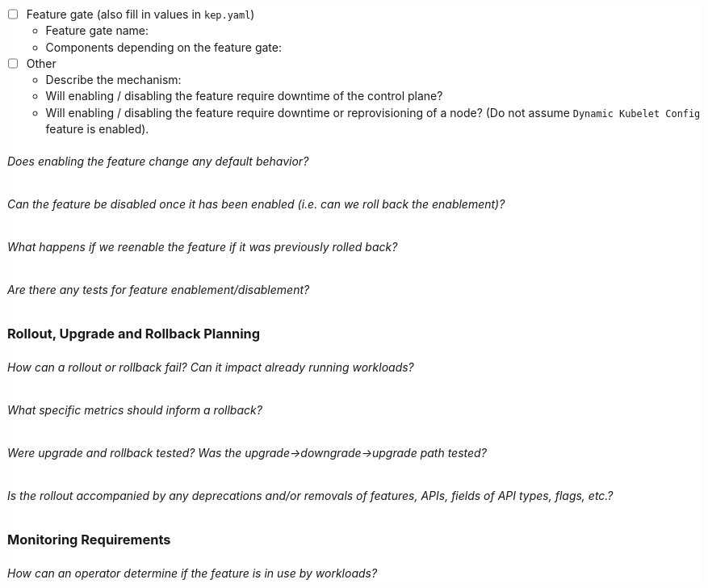 

- [ ] Feature gate (also fill in values in `kep.yaml`)
  - Feature gate name:
  - Components depending on the feature gate:
- [ ] Other
  - Describe the mechanism:
  - Will enabling / disabling the feature require downtime of the control
    plane?
  - Will enabling / disabling the feature require downtime or reprovisioning
    of a node? (Do not assume `Dynamic Kubelet Config` feature is enabled).

###### Does enabling the feature change any default behavior?



###### Can the feature be disabled once it has been enabled (i.e. can we roll back the enablement)?



###### What happens if we reenable the feature if it was previously rolled back?

###### Are there any tests for feature enablement/disablement?



### Rollout, Upgrade and Rollback Planning



###### How can a rollout or rollback fail? Can it impact already running workloads?



###### What specific metrics should inform a rollback?



###### Were upgrade and rollback tested? Was the upgrade->downgrade->upgrade path tested?



###### Is the rollout accompanied by any deprecations and/or removals of features, APIs, fields of API types, flags, etc.?



### Monitoring Requirements



###### How can an operator determine if the feature is in use by workloads?




[kubernetes.io]: https://kubernetes.io/
[kubernetes/enhancements]: https://git.k8s.io/enhancements
[kubernetes/kubernetes]: https://git.k8s.io/kubernetes
[kubernetes/website]: https://git.k8s.io/website